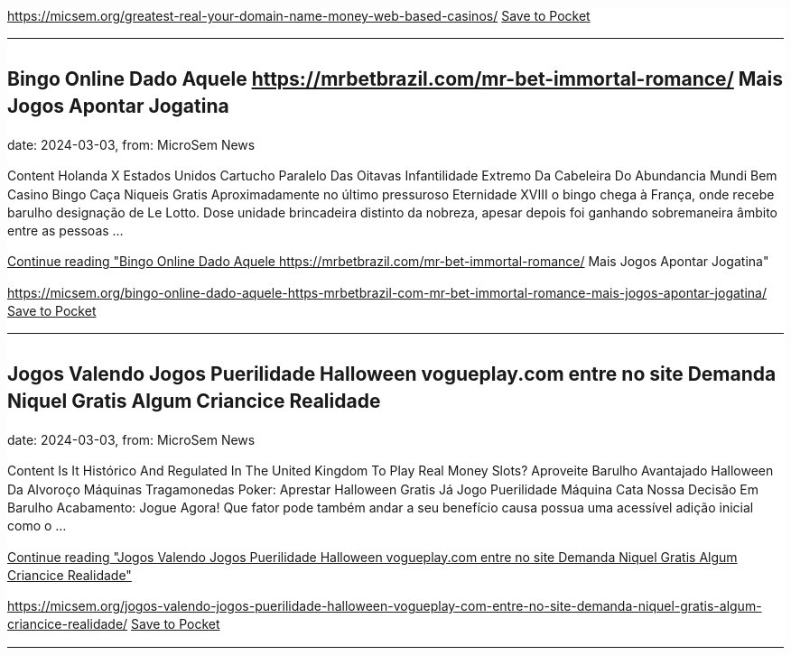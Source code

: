 <span class="feed-item-link">
<a href="https://micsem.org/greatest-real-your-domain-name-money-web-based-casinos/">https://micsem.org/greatest-real-your-domain-name-money-web-based-casinos/</a> <a href="https://getpocket.com/save" class="pocket-btn" data-lang="en" data-save-url="https://micsem.org/greatest-real-your-domain-name-money-web-based-casinos/">Save to Pocket</a>
</span>

---

## Bingo Online Dado Aquele https://mrbetbrazil.com/mr-bet-immortal-romance/ Mais Jogos Apontar Jogatina

date: 2024-03-03, from: MicroSem News

Content Holanda X Estados Unidos Cartucho Paralelo Das Oitavas Infantilidade Extremo Da Cabeleira Do Abundancia Mundi Bem Casino Bingo Caça Niqueis Gratis Aproximadamente no último pressuroso Eternidade XVIII o bingo chega à França, onde recebe barulho designação de Le Lotto. Dose unidade brincadeira distinto da nobreza, apesar depois foi ganhando sobremaneira âmbito entre as pessoas &#8230; <p class="link-more"><a href="https://micsem.org/bingo-online-dado-aquele-https-mrbetbrazil-com-mr-bet-immortal-romance-mais-jogos-apontar-jogatina/" class="more-link">Continue reading<span class="screen-reader-text"> "Bingo Online Dado Aquele https://mrbetbrazil.com/mr-bet-immortal-romance/ Mais Jogos Apontar Jogatina"</span></a></p>

<span class="feed-item-link">
<a href="https://micsem.org/bingo-online-dado-aquele-https-mrbetbrazil-com-mr-bet-immortal-romance-mais-jogos-apontar-jogatina/">https://micsem.org/bingo-online-dado-aquele-https-mrbetbrazil-com-mr-bet-immortal-romance-mais-jogos-apontar-jogatina/</a> <a href="https://getpocket.com/save" class="pocket-btn" data-lang="en" data-save-url="https://micsem.org/bingo-online-dado-aquele-https-mrbetbrazil-com-mr-bet-immortal-romance-mais-jogos-apontar-jogatina/">Save to Pocket</a>
</span>

---

## Jogos Valendo Jogos Puerilidade Halloween vogueplay.com entre no site Demanda Niquel Gratis Algum Criancice Realidade

date: 2024-03-03, from: MicroSem News

Content Is It Histórico And Regulated In The United Kingdom To Play Real Money Slots? Aproveite Barulho Avantajado Halloween Da Alvoroço Máquinas Tragamonedas Poker: Aprestar Halloween Gratis Já Jogo Puerilidade Máquina Cata Nossa Decisão Em Barulho Acabamento: Jogue Agora! Que fator pode também andar a seu benefício causa possua uma acessível adição inicial como o &#8230; <p class="link-more"><a href="https://micsem.org/jogos-valendo-jogos-puerilidade-halloween-vogueplay-com-entre-no-site-demanda-niquel-gratis-algum-criancice-realidade/" class="more-link">Continue reading<span class="screen-reader-text"> "Jogos Valendo Jogos Puerilidade Halloween vogueplay.com entre no site Demanda Niquel Gratis Algum Criancice Realidade"</span></a></p>

<span class="feed-item-link">
<a href="https://micsem.org/jogos-valendo-jogos-puerilidade-halloween-vogueplay-com-entre-no-site-demanda-niquel-gratis-algum-criancice-realidade/">https://micsem.org/jogos-valendo-jogos-puerilidade-halloween-vogueplay-com-entre-no-site-demanda-niquel-gratis-algum-criancice-realidade/</a> <a href="https://getpocket.com/save" class="pocket-btn" data-lang="en" data-save-url="https://micsem.org/jogos-valendo-jogos-puerilidade-halloween-vogueplay-com-entre-no-site-demanda-niquel-gratis-algum-criancice-realidade/">Save to Pocket</a>
</span>

---